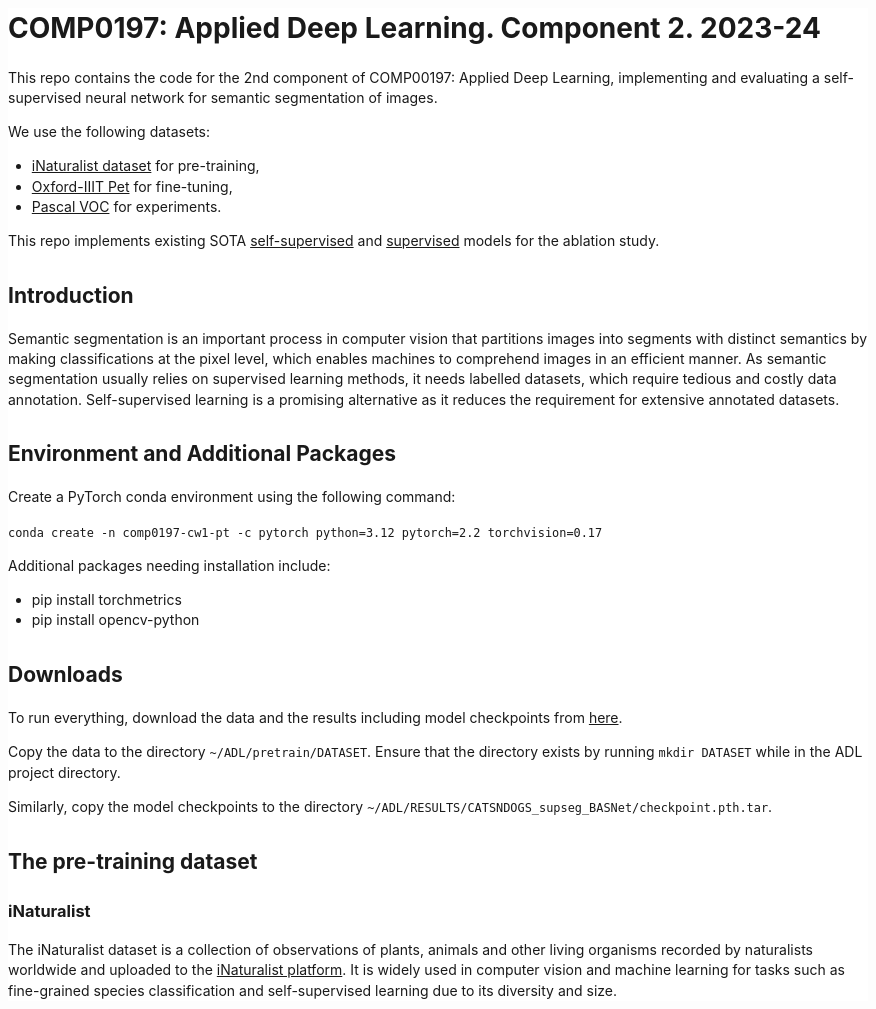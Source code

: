 # COMP0197: Applied Deep Learning. Component 2. 2023-24

This repo contains the code for the 2nd component of COMP00197: Applied Deep Learning, implementing and evaluating a self-supervised neural network for semantic segmentation of images. 

We use the following datasets:
* [iNaturalist dataset](https://www.gbif.org/dataset/50c9509d-22c7-4a22-a47d-8c48425ef4a7) for pre-training,
* [Oxford-IIIT Pet](https://www.robots.ox.ac.uk/~vgg/data/pets/) for fine-tuning, 
* [Pascal VOC](http://host.robots.ox.ac.uk/pascal/VOC/) for experiments.

This repo implements existing SOTA [self-supervised](https://github.com/wvangansbeke/Unsupervised-Semantic-Segmentation/tree/main) and [supervised](https://arxiv.org/abs/1511.00561) models for the ablation study. 

## Introduction
Semantic segmentation is an important process in computer vision that partitions images into segments with distinct semantics by making classifications at the pixel level, which enables machines to comprehend images in an efficient manner. As semantic segmentation usually relies on supervised learning methods, it needs labelled datasets, which require tedious and costly data annotation. Self-supervised learning is a promising alternative as it reduces the requirement for extensive annotated datasets.

## Environment and Additional Packages 
Create a PyTorch conda environment using the following command:

```
conda create -n comp0197-cw1-pt -c pytorch python=3.12 pytorch=2.2 torchvision=0.17
```

Additional packages needing installation include:
* pip install torchmetrics
* pip install opencv-python

## Downloads
To run everything, download the data and the results including model checkpoints from [here](https://liveuclac-my.sharepoint.com/:f:/g/personal/ucabfjg_ucl_ac_uk/EnHD2XgkFAZDuyuFPpymdNgBTnSYJkkGJJYe4bEg_ovOsg). 

Copy the data to the directory `~/ADL/pretrain/DATASET`. Ensure that the directory exists by running `mkdir DATASET` while in the ADL project directory.

Similarly, copy the model checkpoints to the directory `~/ADL/RESULTS/CATSNDOGS_supseg_BASNet/checkpoint.pth.tar`.

## The pre-training dataset
### iNaturalist
The iNaturalist dataset is a collection of observations of plants, animals and other living organisms recorded by naturalists worldwide and uploaded to the [iNaturalist platform](https://www.inaturalist.org). It is widely used in computer vision and machine learning for tasks such as fine-grained species classification and self-supervised learning due to its diversity and size.
